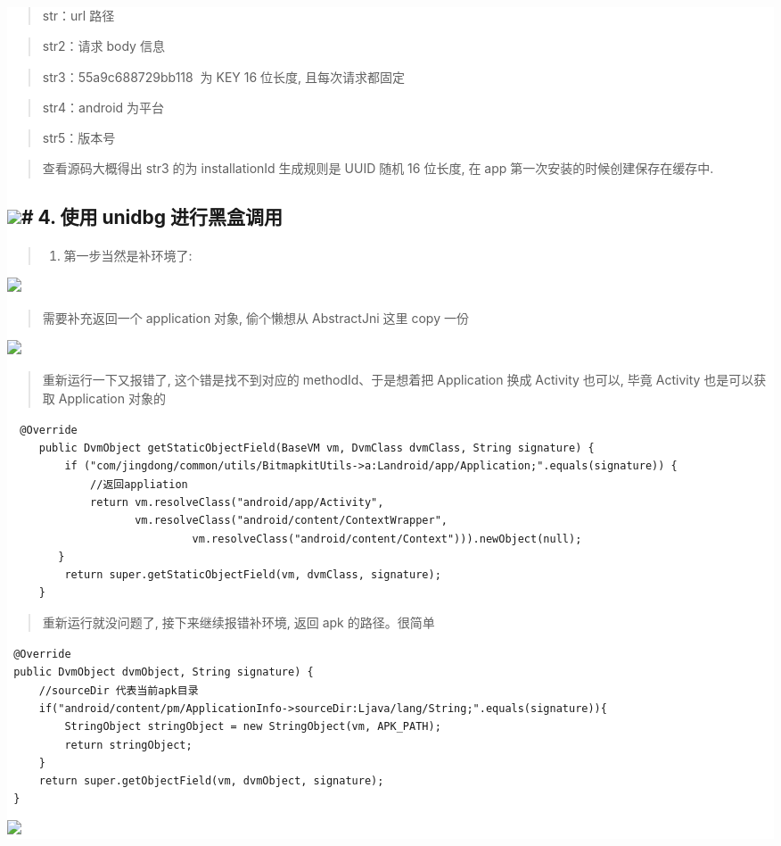 >str：url 路径

>str2：请求 body 信息

>str3：55a9c688729bb118  为 KEY 16 位长度, 且每次请求都固定

>str4：android 为平台

>str5：版本号

> 查看源码大概得出 str3 的为 installationId 生成规则是 UUID 随机 16 位长度, 在 app 第一次安装的时候创建保存在缓存中.

![](https://bbs.pediy.com/upload/attach/202203/884888_N9HCYF4RPFBF2W3.jpg)# 4. 使用 unidbg 进行黑盒调用
-----------------------------------------------------------------------------------------------

> 1. 第一步当然是补环境了:

![](https://bbs.pediy.com/upload/attach/202203/884888_PVCNDQFNTKRY7S2.jpg)

> 需要补充返回一个 application 对象, 偷个懒想从 AbstractJni 这里 copy 一份

![](https://bbs.pediy.com/upload/attach/202203/884888_8X3UAPSYT6KD2Y6.jpg)

> 重新运行一下又报错了, 这个错是找不到对应的 methodId、于是想着把 Application 换成 Activity 也可以, 毕竟 Activity 也是可以获取 Application 对象的

```
  @Override
     public DvmObject getStaticObjectField(BaseVM vm, DvmClass dvmClass, String signature) {
         if ("com/jingdong/common/utils/BitmapkitUtils->a:Landroid/app/Application;".equals(signature)) {
             //返回appliation
             return vm.resolveClass("android/app/Activity",
                    vm.resolveClass("android/content/ContextWrapper",
                             vm.resolveClass("android/content/Context"))).newObject(null);
        }
         return super.getStaticObjectField(vm, dvmClass, signature);
     }

```

> 重新运行就没问题了, 接下来继续报错补环境, 返回 apk 的路径。很简单

```
 @Override
 public DvmObject dvmObject, String signature) {
     //sourceDir 代表当前apk目录
     if("android/content/pm/ApplicationInfo->sourceDir:Ljava/lang/String;".equals(signature)){
         StringObject stringObject = new StringObject(vm, APK_PATH);
         return stringObject;
     }
     return super.getObjectField(vm, dvmObject, signature);
 }

```

![](https://bbs.pediy.com/upload/attach/202203/884888_2G5SCVWWURYY4VB.jpg)
